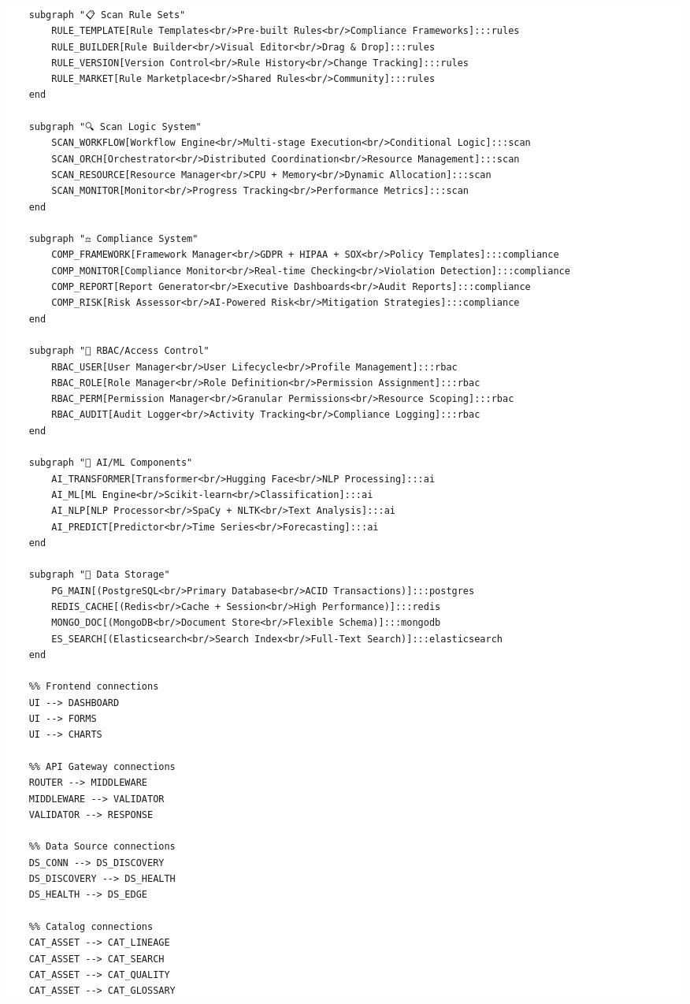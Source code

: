 ```mermaid
    subgraph "📋 Scan Rule Sets"
        RULE_TEMPLATE[Rule Templates<br/>Pre-built Rules<br/>Compliance Frameworks]:::rules
        RULE_BUILDER[Rule Builder<br/>Visual Editor<br/>Drag & Drop]:::rules
        RULE_VERSION[Version Control<br/>Rule History<br/>Change Tracking]:::rules
        RULE_MARKET[Rule Marketplace<br/>Shared Rules<br/>Community]:::rules
    end
    
    subgraph "🔍 Scan Logic System"
        SCAN_WORKFLOW[Workflow Engine<br/>Multi-stage Execution<br/>Conditional Logic]:::scan
        SCAN_ORCH[Orchestrator<br/>Distributed Coordination<br/>Resource Management]:::scan
        SCAN_RESOURCE[Resource Manager<br/>CPU + Memory<br/>Dynamic Allocation]:::scan
        SCAN_MONITOR[Monitor<br/>Progress Tracking<br/>Performance Metrics]:::scan
    end
    
    subgraph "⚖️ Compliance System"
        COMP_FRAMEWORK[Framework Manager<br/>GDPR + HIPAA + SOX<br/>Policy Templates]:::compliance
        COMP_MONITOR[Compliance Monitor<br/>Real-time Checking<br/>Violation Detection]:::compliance
        COMP_REPORT[Report Generator<br/>Executive Dashboards<br/>Audit Reports]:::compliance
        COMP_RISK[Risk Assessor<br/>AI-Powered Risk<br/>Mitigation Strategies]:::compliance
    end
    
    subgraph "👥 RBAC/Access Control"
        RBAC_USER[User Manager<br/>User Lifecycle<br/>Profile Management]:::rbac
        RBAC_ROLE[Role Manager<br/>Role Definition<br/>Permission Assignment]:::rbac
        RBAC_PERM[Permission Manager<br/>Granular Permissions<br/>Resource Scoping]:::rbac
        RBAC_AUDIT[Audit Logger<br/>Activity Tracking<br/>Compliance Logging]:::rbac
    end
    
    subgraph "🤖 AI/ML Components"
        AI_TRANSFORMER[Transformer<br/>Hugging Face<br/>NLP Processing]:::ai
        AI_ML[ML Engine<br/>Scikit-learn<br/>Classification]:::ai
        AI_NLP[NLP Processor<br/>SpaCy + NLTK<br/>Text Analysis]:::ai
        AI_PREDICT[Predictor<br/>Time Series<br/>Forecasting]:::ai
    end
    
    subgraph "💾 Data Storage"
        PG_MAIN[(PostgreSQL<br/>Primary Database<br/>ACID Transactions)]:::postgres
        REDIS_CACHE[(Redis<br/>Cache + Session<br/>High Performance)]:::redis
        MONGO_DOC[(MongoDB<br/>Document Store<br/>Flexible Schema)]:::mongodb
        ES_SEARCH[(Elasticsearch<br/>Search Index<br/>Full-Text Search)]:::elasticsearch
    end
    
    %% Frontend connections
    UI --> DASHBOARD
    UI --> FORMS
    UI --> CHARTS
    
    %% API Gateway connections
    ROUTER --> MIDDLEWARE
    MIDDLEWARE --> VALIDATOR
    VALIDATOR --> RESPONSE
    
    %% Data Source connections
    DS_CONN --> DS_DISCOVERY
    DS_DISCOVERY --> DS_HEALTH
    DS_HEALTH --> DS_EDGE
    
    %% Catalog connections
    CAT_ASSET --> CAT_LINEAGE
    CAT_ASSET --> CAT_SEARCH
    CAT_ASSET --> CAT_QUALITY
    CAT_ASSET --> CAT_GLOSSARY
```